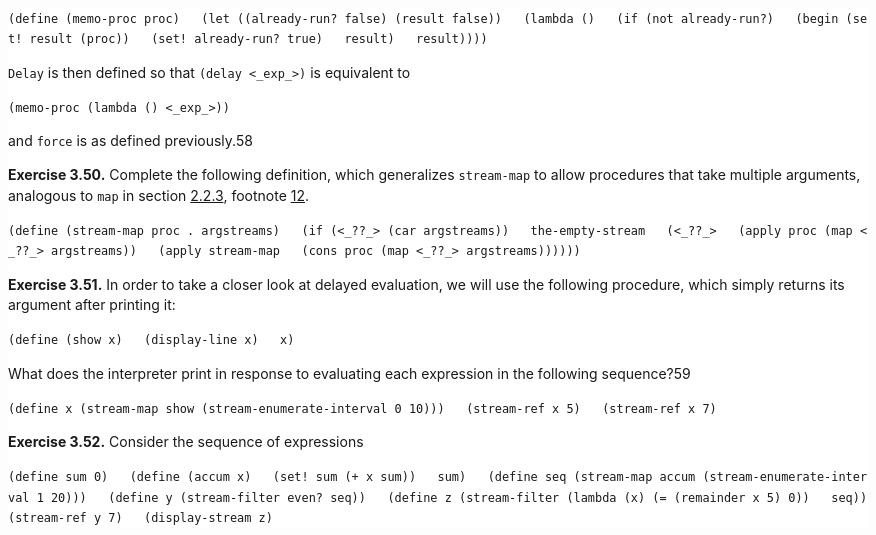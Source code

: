 `(define (memo-proc proc)  
  (let ((already-run? false) (result false))  
    (lambda ()  
      (if (not already-run?)  
          (begin (set! result (proc))  
                 (set! already-run? true)  
                 result)  
          result))))  
`

`Delay` is then defined so that `(delay <_exp_>)` is equivalent to

`(memo-proc (lambda () <_exp_>))  
`

and `force` is as defined previously.58

**Exercise 3.50.**  Complete the following definition, which generalizes `stream-map` to allow procedures that take multiple arguments, analogous to `map` in section [2.2.3](book-Z-H-15.html#%_sec_2.2.3), footnote [12](book-Z-H-15.html#footnote_Temp_166).

`(define (stream-map proc . argstreams)  
  (if (<_??_> (car argstreams))  
      the-empty-stream  
      (<_??_>  
       (apply proc (map <_??_> argstreams))  
       (apply stream-map  
              (cons proc (map <_??_> argstreams))))))  
`

**Exercise 3.51.**  In order to take a closer look at delayed evaluation, we will use the following procedure, which simply returns its argument after printing it:

`(define (show x)  
  (display-line x)  
  x)  
`

What does the interpreter print in response to evaluating each expression in
the following sequence?59

`(define x (stream-map show (stream-enumerate-interval 0 10)))  
(stream-ref x 5)  
(stream-ref x 7)  
`

**Exercise 3.52.**  Consider the sequence of expressions

`(define sum 0)  
(define (accum x)  
  (set! sum (+ x sum))  
  sum)  
(define seq (stream-map accum (stream-enumerate-interval 1 20)))  
(define y (stream-filter even? seq))  
(define z (stream-filter (lambda (x) (= (remainder x 5) 0))  
                         seq))  
(stream-ref y 7)  
(display-stream z)  
`
